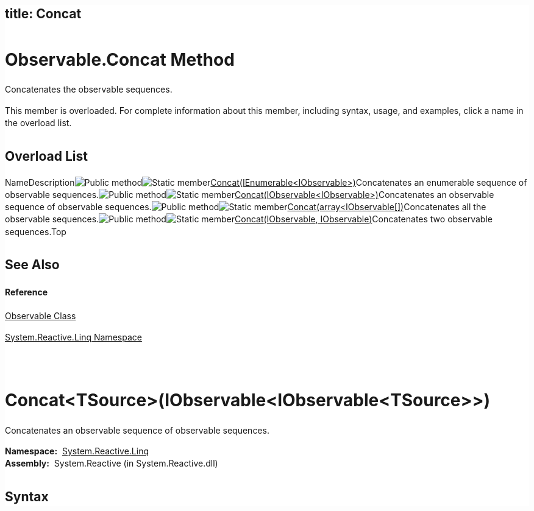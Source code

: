 title: Concat
---
# Observable.Concat Method

Concatenates the observable sequences.

This member is overloaded. For complete information about this member, including syntax, usage, and examples, click a name in the overload list.

## Overload List

NameDescription![Public method](https://reactiveui.net/assets/img/Hh303103.pubmethod(en-us,VS.103).gif "Public method")![Static member](https://reactiveui.net/assets/img/Hh244319.static(en-us,VS.103).gif "Static member")[Concat<TSource>(IEnumerable<IObservable<TSource>>)](https://msdn.microsoft.com/en-us/library/m:system.reactive.linq.observable.concat%60%601(system.collections.generic.ienumerable%7bsystem.iobservable%7b%60%600%7d%7d)(v=VS.103))Concatenates an enumerable sequence of observable sequences.![Public method](https://reactiveui.net/assets/img/Hh303103.pubmethod(en-us,VS.103).gif "Public method")![Static member](https://reactiveui.net/assets/img/Hh244319.static(en-us,VS.103).gif "Static member")[Concat<TSource>(IObservable<IObservable<TSource>>)](https://msdn.microsoft.com/en-us/library/m:system.reactive.linq.observable.concat%60%601(system.iobservable%7bsystem.iobservable%7b%60%600%7d%7d)(v=VS.103))Concatenates an observable sequence of observable sequences.![Public method](https://reactiveui.net/assets/img/Hh303103.pubmethod(en-us,VS.103).gif "Public method")![Static member](https://reactiveui.net/assets/img/Hh244319.static(en-us,VS.103).gif "Static member")[Concat<TSource>(array<IObservable<TSource>[])](https://msdn.microsoft.com/en-us/library/m:system.reactive.linq.observable.concat%60%601(system.iobservable%7b%60%600%7d%5b%5d)(v=VS.103))Concatenates all the observable sequences.![Public method](https://reactiveui.net/assets/img/Hh303103.pubmethod(en-us,VS.103).gif "Public method")![Static member](https://reactiveui.net/assets/img/Hh244319.static(en-us,VS.103).gif "Static member")[Concat<TSource>(IObservable<TSource>, IObservable<TSource>)](https://msdn.microsoft.com/en-us/library/m:system.reactive.linq.observable.concat%60%601(system.iobservable%7b%60%600%7d%2csystem.iobservable%7b%60%600%7d)(v=VS.103))Concatenates two observable sequences.Top

## See Also

#### Reference

[Observable Class](Observable/Observable)

[System.Reactive.Linq Namespace](System.Reactive.Linq/System.Reactive.Linq)



<br />

# Concat\<TSource\>(IObservable\<IObservable\<TSource\>\>)

Concatenates an observable sequence of observable sequences.

**Namespace:**  [System.Reactive.Linq](System.Reactive.Linq/System.Reactive.Linq)  
**Assembly:**  System.Reactive (in System.Reactive.dll)

## Syntax
